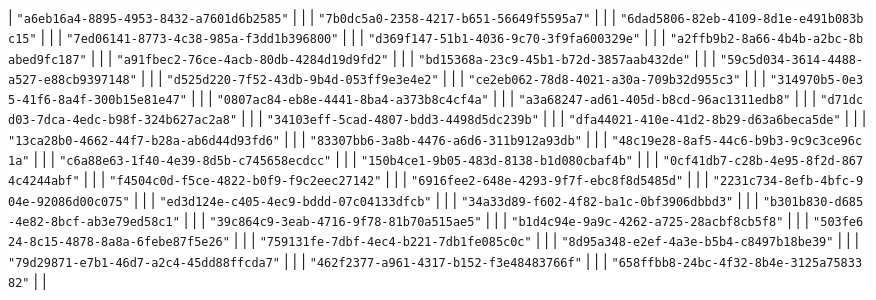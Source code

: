 | `"a6eb16a4-8895-4953-8432-a7601d6b2585"` |             |
| `"7b0dc5a0-2358-4217-b651-56649f5595a7"` |             |
| `"6dad5806-82eb-4109-8d1e-e491b083bc15"` |             |
| `"7ed06141-8773-4c38-985a-f3dd1b396800"` |             |
| `"d369f147-51b1-4036-9c70-3f9fa600329e"` |             |
| `"a2ffb9b2-8a66-4b4b-a2bc-8babed9fc187"` |             |
| `"a91fbec2-76ce-4acb-80db-4284d19d9fd2"` |             |
| `"bd15368a-23c9-45b1-b72d-3857aab432de"` |             |
| `"59c5d034-3614-4488-a527-e88cb9397148"` |             |
| `"d525d220-7f52-43db-9b4d-053ff9e3e4e2"` |             |
| `"ce2eb062-78d8-4021-a30a-709b32d955c3"` |             |
| `"314970b5-0e35-41f6-8a4f-300b15e81e47"` |             |
| `"0807ac84-eb8e-4441-8ba4-a373b8c4cf4a"` |             |
| `"a3a68247-ad61-405d-b8cd-96ac1311edb8"` |             |
| `"d71dcd03-7dca-4edc-b98f-324b627ac2a8"` |             |
| `"34103eff-5cad-4807-bdd3-4498d5dc239b"` |             |
| `"dfa44021-410e-41d2-8b29-d63a6beca5de"` |             |
| `"13ca28b0-4662-44f7-b28a-ab6d44d93fd6"` |             |
| `"83307bb6-3a8b-4476-a6d6-311b912a93db"` |             |
| `"48c19e28-8af5-44c6-b9b3-9c9c3ce96c1a"` |             |
| `"c6a88e63-1f40-4e39-8d5b-c745658ecdcc"` |             |
| `"150b4ce1-9b05-483d-8138-b1d080cbaf4b"` |             |
| `"0cf41db7-c28b-4e95-8f2d-8674c4244abf"` |             |
| `"f4504c0d-f5ce-4822-b0f9-f9c2eec27142"` |             |
| `"6916fee2-648e-4293-9f7f-ebc8f8d5485d"` |             |
| `"2231c734-8efb-4bfc-904e-92086d00c075"` |             |
| `"ed3d124e-c405-4ec9-bddd-07c04133dfcb"` |             |
| `"34a33d89-f602-4f82-ba1c-0bf3906dbbd3"` |             |
| `"b301b830-d685-4e82-8bcf-ab3e79ed58c1"` |             |
| `"39c864c9-3eab-4716-9f78-81b70a515ae5"` |             |
| `"b1d4c94e-9a9c-4262-a725-28acbf8cb5f8"` |             |
| `"503fe624-8c15-4878-8a8a-6febe87f5e26"` |             |
| `"759131fe-7dbf-4ec4-b221-7db1fe085c0c"` |             |
| `"8d95a348-e2ef-4a3e-b5b4-c8497b18be39"` |             |
| `"79d29871-e7b1-46d7-a2c4-45dd88ffcda7"` |             |
| `"462f2377-a961-4317-b152-f3e48483766f"` |             |
| `"658ffbb8-24bc-4f32-8b4e-3125a7583382"` |             |